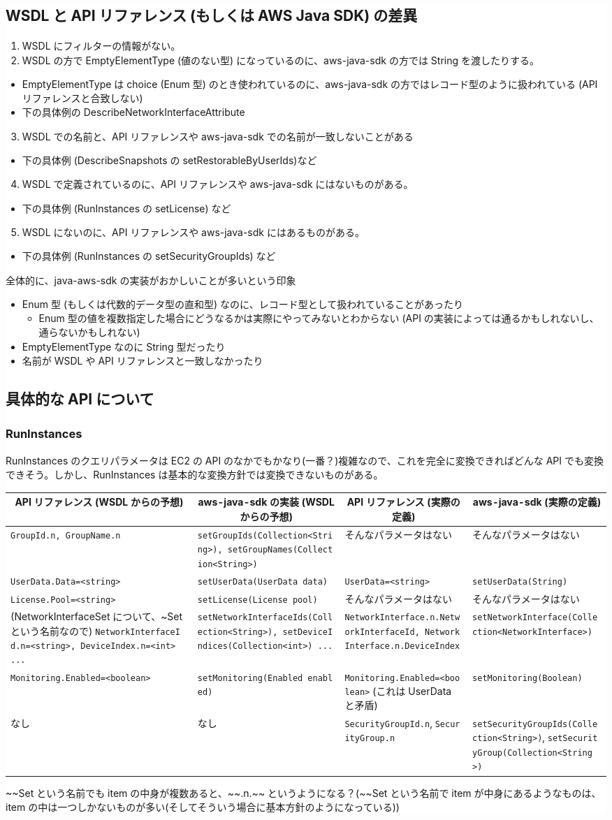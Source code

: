 ```java
```


WSDL と API リファレンス (もしくは AWS Java SDK) の差異
------------------------------

1. WSDL にフィルターの情報がない。
2. WSDL の方で EmptyElementType (値のない型) になっているのに、aws-java-sdk の方では String を渡したりする。
  - EmptyElementType は choice (Enum 型) のとき使われているのに、aws-java-sdk の方ではレコード型のように扱われている (API リファレンスと合致しない)
  - 下の具体例の DescribeNetworkInterfaceAttribute
3. WSDL での名前と、API リファレンスや aws-java-sdk での名前が一致しないことがある
  - 下の具体例 (DescribeSnapshots の setRestorableByUserIds)など
4. WSDL で定義されているのに、API リファレンスや aws-java-sdk にはないものがある。
  - 下の具体例 (RunInstances の setLicense) など
5. WSDL にないのに、API リファレンスや aws-java-sdk にはあるものがある。
  - 下の具体例 (RunInstances の setSecurityGroupIds) など


全体的に、java-aws-sdk の実装がおかしいことが多いという印象
- Enum 型 (もしくは代数的データ型の直和型) なのに、レコード型として扱われていることがあったり
  - Enum 型の値を複数指定した場合にどうなるかは実際にやってみないとわからない (API の実装によっては通るかもしれないし、通らないかもしれない)
- EmptyElementType なのに String 型だったり
- 名前が WSDL や API リファレンスと一致しなかったり

具体的な API について
------------------------

### RunInstances

RunInstances のクエリパラメータは EC2 の API のなかでもかなり(一番？)複雑なので、これを完全に変換できればどんな API でも変換できそう。しかし、RunInstances は基本的な変換方針では変換できないものがある。

API リファレンス (WSDL からの予想)  | aws-java-sdk の実装 (WSDL からの予想)        | API リファレンス (実際の定義)   | aws-java-sdk (実際の定義)
----------------------------- | ------------------------------------ | ------------------------------------- | ----------------------------
`GroupId.n, GroupName.n` | `setGroupIds(Collection<String>), setGroupNames(Collection<String>)` |  そんなパラメータはない | そんなパラメータはない
`UserData.Data=<string>` | `setUserData(UserData data)` | `UserData=<string>` | `setUserData(String)`
`License.Pool=<string>` | `setLicense(License pool)`  | そんなパラメータはない | そんなパラメータはない
(NetworkInterfaceSet について、~Set という名前なので) `NetworkInterfaceId.n=<string>, DeviceIndex.n=<int> ...` | `setNetworkInterfaceIds(Collection<String>), setDeviceIndices(Collection<int>) ...` | `NetworkInterface.n.NetworkInterfaceId, NetworkInterface.n.DeviceIndex` | `setNetworkInterface(Collection<NetworkInterface>)`
`Monitoring.Enabled=<boolean>` | `setMonitoring(Enabled enabled)` | `Monitoring.Enabled=<boolean>` (これは UserData と矛盾) | `setMonitoring(Boolean)`
なし  |   なし  | `SecurityGroupId.n`, `SecurityGroup.n` | `setSecurityGroupIds(Collection<String>)`, `setSecurityGroup(Collection<String>)`

\~\~Set という名前でも item の中身が複数あると、\~\~.n.\~\~ というようになる？(~~Set という名前で item が中身にあるようなものは、item の中は一つしかないものが多い(そしてそういう場合に基本方針のようになっている))
